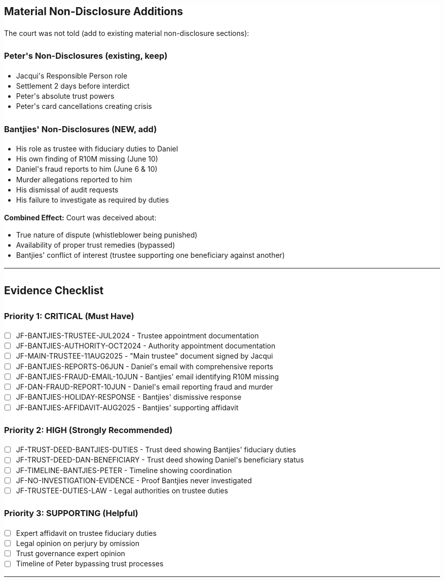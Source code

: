 ## Material Non-Disclosure Additions

The court was not told (add to existing material non-disclosure sections):

### Peter's Non-Disclosures (existing, keep)
- Jacqui's Responsible Person role
- Settlement 2 days before interdict
- Peter's absolute trust powers
- Peter's card cancellations creating crisis

### Bantjies' Non-Disclosures (NEW, add)
- His role as trustee with fiduciary duties to Daniel
- His own finding of R10M missing (June 10)
- Daniel's fraud reports to him (June 6 & 10)
- Murder allegations reported to him
- His dismissal of audit requests
- His failure to investigate as required by duties

**Combined Effect:**
Court was deceived about:
- True nature of dispute (whistleblower being punished)
- Availability of proper trust remedies (bypassed)
- Bantjies' conflict of interest (trustee supporting one beneficiary against another)

---

## Evidence Checklist

### Priority 1: CRITICAL (Must Have)

- [ ] JF-BANTJIES-TRUSTEE-JUL2024 - Trustee appointment documentation
- [ ] JF-BANTJIES-AUTHORITY-OCT2024 - Authority appointment documentation
- [ ] JF-MAIN-TRUSTEE-11AUG2025 - "Main trustee" document signed by Jacqui
- [ ] JF-BANTJIES-REPORTS-06JUN - Daniel's email with comprehensive reports
- [ ] JF-BANTJIES-FRAUD-EMAIL-10JUN - Bantjies' email identifying R10M missing
- [ ] JF-DAN-FRAUD-REPORT-10JUN - Daniel's email reporting fraud and murder
- [ ] JF-BANTJIES-HOLIDAY-RESPONSE - Bantjies' dismissive response
- [ ] JF-BANTJIES-AFFIDAVIT-AUG2025 - Bantjies' supporting affidavit

### Priority 2: HIGH (Strongly Recommended)

- [ ] JF-TRUST-DEED-BANTJIES-DUTIES - Trust deed showing Bantjies' fiduciary duties
- [ ] JF-TRUST-DEED-DAN-BENEFICIARY - Trust deed showing Daniel's beneficiary status
- [ ] JF-TIMELINE-BANTJIES-PETER - Timeline showing coordination
- [ ] JF-NO-INVESTIGATION-EVIDENCE - Proof Bantjies never investigated
- [ ] JF-TRUSTEE-DUTIES-LAW - Legal authorities on trustee duties

### Priority 3: SUPPORTING (Helpful)

- [ ] Expert affidavit on trustee fiduciary duties
- [ ] Legal opinion on perjury by omission
- [ ] Trust governance expert opinion
- [ ] Timeline of Peter bypassing trust processes

---
